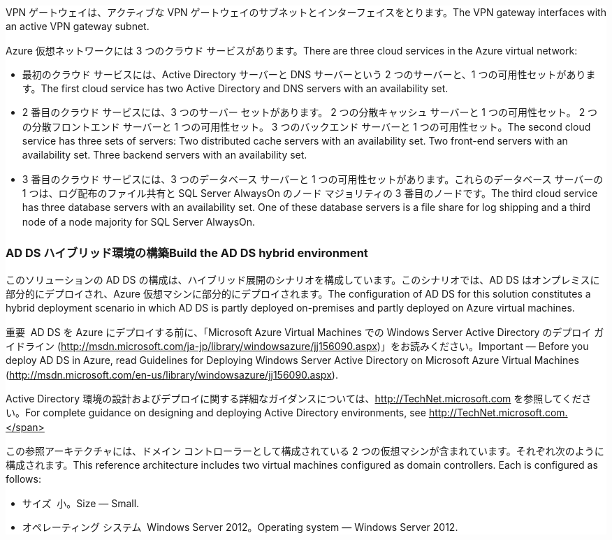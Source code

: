 <span data-ttu-id="aadfb-196">VPN ゲートウェイは、アクティブな VPN ゲートウェイのサブネットとインターフェイスをとります。</span><span class="sxs-lookup"><span data-stu-id="aadfb-196">The VPN gateway interfaces with an active VPN gateway subnet.</span></span> 
  
<span data-ttu-id="aadfb-197">Azure 仮想ネットワークには 3 つのクラウド サービスがあります。</span><span class="sxs-lookup"><span data-stu-id="aadfb-197">There are three cloud services in the Azure virtual network:</span></span> 
  
- <span data-ttu-id="aadfb-198">最初のクラウド サービスには、Active Directory サーバーと DNS サーバーという 2 つのサーバーと、1 つの可用性セットがあります。</span><span class="sxs-lookup"><span data-stu-id="aadfb-198">The first cloud service has two Active Directory and DNS servers with an availability set.</span></span> 
    
- <span data-ttu-id="aadfb-p111">2 番目のクラウド サービスには、3 つのサーバー セットがあります。 2 つの分散キャッシュ サーバーと 1 つの可用性セット。 2 つの分散フロントエンド サーバーと 1 つの可用性セット。 3 つのバックエンド サーバーと 1 つの可用性セット。</span><span class="sxs-lookup"><span data-stu-id="aadfb-p111">The second cloud service has three sets of servers: Two distributed cache servers with an availability set. Two front-end servers with an availability set. Three backend servers with an availability set.</span></span>
    
- <span data-ttu-id="aadfb-p112">3 番目のクラウド サービスには、3 つのデータベース サーバーと 1 つの可用性セットがあります。これらのデータベース サーバーの 1 つは、ログ配布のファイル共有と SQL Server AlwaysOn のノード マジョリティの 3 番目のノードです。</span><span class="sxs-lookup"><span data-stu-id="aadfb-p112">The third cloud service has three database servers with an availability set. One of these database servers is a file share for log shipping and a third node of a node majority for SQL Server AlwaysOn.</span></span> 
    
### <a name="build-the-ad-ds-hybrid-environment"></a><span data-ttu-id="aadfb-204">AD DS ハイブリッド環境の構築</span><span class="sxs-lookup"><span data-stu-id="aadfb-204">Build the AD DS hybrid environment</span></span>

<span data-ttu-id="aadfb-205">このソリューションの AD DS の構成は、ハイブリッド展開のシナリオを構成しています。このシナリオでは、AD DS はオンプレミスに部分的にデプロイされ、Azure 仮想マシンに部分的にデプロイされます。</span><span class="sxs-lookup"><span data-stu-id="aadfb-205">The configuration of AD DS for this solution constitutes a hybrid deployment scenario in which AD DS is partly deployed on-premises and partly deployed on Azure virtual machines.</span></span> 
  
<span data-ttu-id="aadfb-206">重要  AD DS を Azure にデプロイする前に、「Microsoft Azure Virtual Machines での Windows Server Active Directory のデプロイ ガイドライン (http://msdn.microsoft.com/ja-jp/library/windowsazure/jj156090.aspx)」をお読みください。</span><span class="sxs-lookup"><span data-stu-id="aadfb-206">Important — Before you deploy AD DS in Azure, read Guidelines for Deploying Windows Server Active Directory on Microsoft Azure Virtual Machines (http://msdn.microsoft.com/en-us/library/windowsazure/jj156090.aspx).</span></span> 
  
<span data-ttu-id="aadfb-207">Active Directory 環境の設計およびデプロイに関する詳細なガイダンスについては、http://TechNet.microsoft.com を参照してください。</span><span class="sxs-lookup"><span data-stu-id="aadfb-207">For complete guidance on designing and deploying Active Directory environments, see http://TechNet.microsoft.com.</span></span> 
  
<span data-ttu-id="aadfb-p113">この参照アーキテクチャには、ドメイン コントローラーとして構成されている 2 つの仮想マシンが含まれています。それぞれ次のように構成されます。</span><span class="sxs-lookup"><span data-stu-id="aadfb-p113">This reference architecture includes two virtual machines configured as domain controllers. Each is configured as follows:</span></span> 
  
- <span data-ttu-id="aadfb-210">サイズ  小。</span><span class="sxs-lookup"><span data-stu-id="aadfb-210">Size — Small.</span></span> 
    
- <span data-ttu-id="aadfb-211">オペレーティング システム  Windows Server 2012。</span><span class="sxs-lookup"><span data-stu-id="aadfb-211">Operating system — Windows Server 2012.</span></span> 
    
